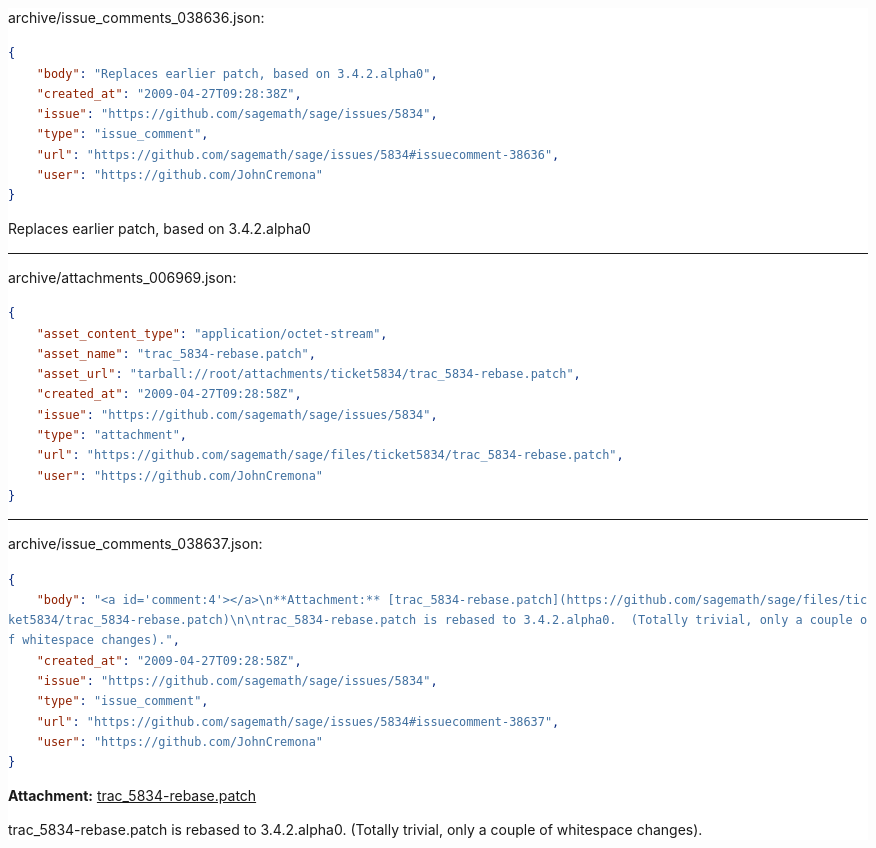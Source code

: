 archive/issue_comments_038636.json:
```json
{
    "body": "Replaces earlier patch, based on 3.4.2.alpha0",
    "created_at": "2009-04-27T09:28:38Z",
    "issue": "https://github.com/sagemath/sage/issues/5834",
    "type": "issue_comment",
    "url": "https://github.com/sagemath/sage/issues/5834#issuecomment-38636",
    "user": "https://github.com/JohnCremona"
}
```

Replaces earlier patch, based on 3.4.2.alpha0



---

archive/attachments_006969.json:
```json
{
    "asset_content_type": "application/octet-stream",
    "asset_name": "trac_5834-rebase.patch",
    "asset_url": "tarball://root/attachments/ticket5834/trac_5834-rebase.patch",
    "created_at": "2009-04-27T09:28:58Z",
    "issue": "https://github.com/sagemath/sage/issues/5834",
    "type": "attachment",
    "url": "https://github.com/sagemath/sage/files/ticket5834/trac_5834-rebase.patch",
    "user": "https://github.com/JohnCremona"
}
```



---

archive/issue_comments_038637.json:
```json
{
    "body": "<a id='comment:4'></a>\n**Attachment:** [trac_5834-rebase.patch](https://github.com/sagemath/sage/files/ticket5834/trac_5834-rebase.patch)\n\ntrac_5834-rebase.patch is rebased to 3.4.2.alpha0.  (Totally trivial, only a couple of whitespace changes).",
    "created_at": "2009-04-27T09:28:58Z",
    "issue": "https://github.com/sagemath/sage/issues/5834",
    "type": "issue_comment",
    "url": "https://github.com/sagemath/sage/issues/5834#issuecomment-38637",
    "user": "https://github.com/JohnCremona"
}
```

<a id='comment:4'></a>
**Attachment:** [trac_5834-rebase.patch](https://github.com/sagemath/sage/files/ticket5834/trac_5834-rebase.patch)

trac_5834-rebase.patch is rebased to 3.4.2.alpha0.  (Totally trivial, only a couple of whitespace changes).
